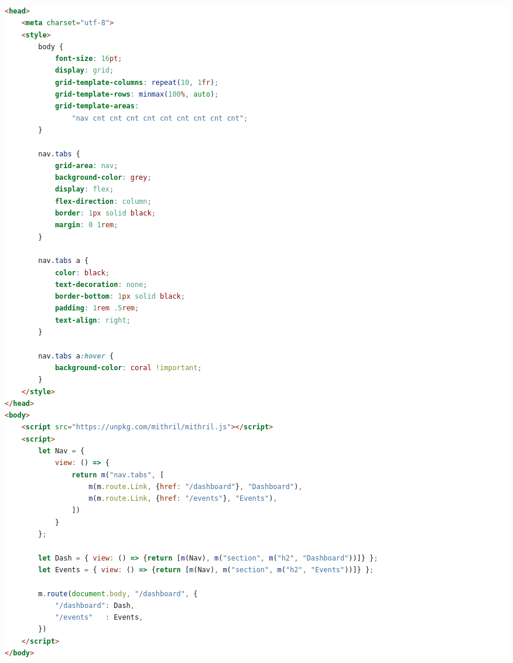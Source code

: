 ```html
<head>
	<meta charset="utf-8">
    <style>
		body {
			font-size: 16pt;
			display: grid;
			grid-template-columns: repeat(10, 1fr);
			grid-template-rows: minmax(100%, auto);
			grid-template-areas:
				"nav cnt cnt cnt cnt cnt cnt cnt cnt cnt";
		}

		nav.tabs {
			grid-area: nav;
			background-color: grey;
			display: flex;
			flex-direction: column;
			border: 1px solid black;
			margin: 0 1rem;
		}

		nav.tabs a {
			color: black;
			text-decoration: none;
			border-bottom: 1px solid black;
			padding: 1rem .5rem;
			text-align: right;
		}

		nav.tabs a:hover {
			background-color: coral !important;
		}
    </style>
</head>
<body>
	<script src="https://unpkg.com/mithril/mithril.js"></script>
	<script>
		let Nav = {
			view: () => {
				return m("nav.tabs", [
					m(m.route.Link, {href: "/dashboard"}, "Dashboard"),
					m(m.route.Link, {href: "/events"}, "Events"),
				])
			}
		};

		let Dash = { view: () => {return [m(Nav), m("section", m("h2", "Dashboard"))]} };
		let Events = { view: () => {return [m(Nav), m("section", m("h2", "Events"))]} };

		m.route(document.body, "/dashboard", {
			"/dashboard": Dash,
			"/events"   : Events,
		})
	</script>
</body>
```


[1]: https://chris.prather.org/Building-a-Shopify-App-With-Perl-Part-1.html
[2]: https://www.reddit.com/r/programming/comments/fi4r9l/building_a_shopify_app_with_perl_part_1/
[3]: https://mithril.js.org
[4]: https://twitter.com/lzsthw/status/1343225343537242112
[5]: https://perigrin.keybase.pub/screenshots/screenshot-2020-12-30-154056.png
[6]: https://developer.mozilla.org/en-US/docs/Learn/CSS/CSS_layout/Flexbox
[7]: https://developer.mozilla.org/en-US/docs/Learn/CSS/CSS_layout/Grids
[8]: http://mithril.js.org/installation.html#quick-start-with-webpack
[9]: https://webpack.js.org/
[10]: https://webpack.js.org/guides/getting-started/
[11]: https://meiosis.js.org
[^1]: I'm as flummoxed as anybody.
[^2]: I have now, I've even ported most of stevan's [Web::Machine](https://metacpan.org/pod/Web::Machine) over to my own [webframework](https://github.com/tamarou/blackarachnia).
[^3]: I know that Leila at All Around the World and Mark at Shadowcat will return my calls in an emergency and give me a fair rate. I know that they'll recommend individual freelancers for me if I can't afford their costs.
[^4]: He has several example examples, some exceptionally advanced. They just weren't in a state where I, having forgotten half the JavaScript I knew two years ago, could piece apart the bits I needed to know.
[^5]: This didn't spring fully formed from my head like Athena, there was some back and forth arguing with webpack going on.